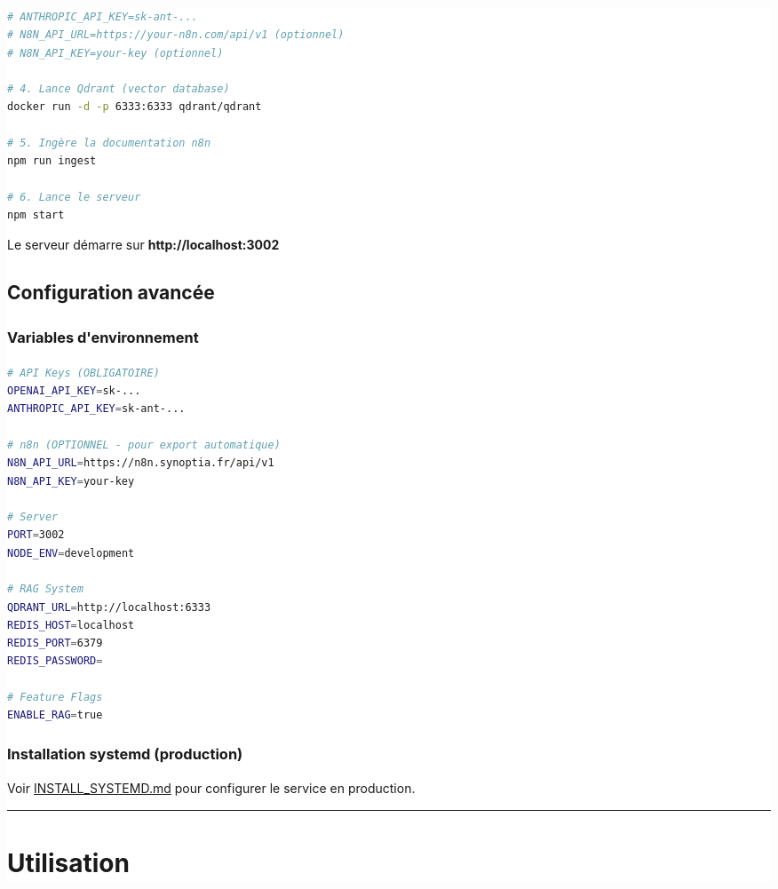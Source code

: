 ```bash
# ANTHROPIC_API_KEY=sk-ant-...
# N8N_API_URL=https://your-n8n.com/api/v1 (optionnel)
# N8N_API_KEY=your-key (optionnel)

# 4. Lance Qdrant (vector database)
docker run -d -p 6333:6333 qdrant/qdrant

# 5. Ingère la documentation n8n
npm run ingest

# 6. Lance le serveur
npm start
```

Le serveur démarre sur **http://localhost:3002**

## Configuration avancée

### Variables d'environnement

```bash
# API Keys (OBLIGATOIRE)
OPENAI_API_KEY=sk-...
ANTHROPIC_API_KEY=sk-ant-...

# n8n (OPTIONNEL - pour export automatique)
N8N_API_URL=https://n8n.synoptia.fr/api/v1
N8N_API_KEY=your-key

# Server
PORT=3002
NODE_ENV=development

# RAG System
QDRANT_URL=http://localhost:6333
REDIS_HOST=localhost
REDIS_PORT=6379
REDIS_PASSWORD=

# Feature Flags
ENABLE_RAG=true
```

### Installation systemd (production)

Voir [INSTALL_SYSTEMD.md](INSTALL_SYSTEMD.md) pour configurer le service en production.

---

# Utilisation
